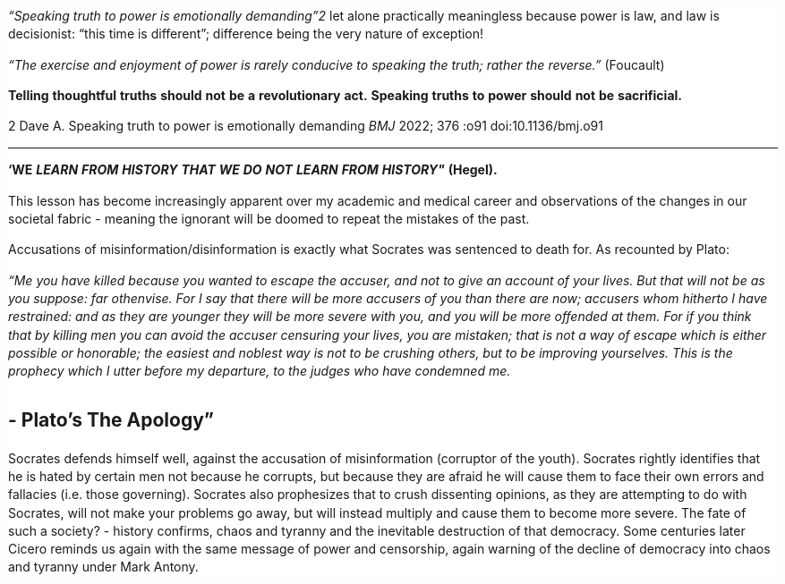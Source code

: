 _“Speaking_ _truth_ _to_ _power_ _is_ _emotionally_ _demanding”2_ let alone practically
meaningless because power is law, and law is decisionist: “this time is different”;
difference being the very nature of exception!

_“The_ _exercise_ _and_ _enjoyment_ _of_ _power_ _is_ _rarely_ _conducive_ _to_ _speaking_ _the_ _truth;_
_rather_ _the_ _reverse.”_ (Foucault)

**Telling** **thoughtful** **truths** **should** **not** **be** **a** **revolutionary** **act.** **Speaking** **truths** **to**
**power** **should** **not** **be** **sacrificial.**

2 Dave A. Speaking truth to power is emotionally demanding _BMJ_ 2022; 376 :o91 doi:10.1136/bmj.o91


-----

**‘WE** **_LEARN_** **_FROM_** **_HISTORY_** **_THAT_** **_WE_** **_DO_** **_NOT_** **_LEARN_** **_FROM_** **_HISTORY"_**
**(Hegel).**

This lesson has become increasingly apparent over my academic and medical
career and observations of the changes in our societal fabric       - meaning the ignorant
will be doomed to repeat the mistakes of the past.

Accusations of misinformation/disinformation is exactly what Socrates was
sentenced to death for. As recounted by Plato:

_“Me_ _you_ _have_ _killed_ _because_ _you_ _wanted_ _to_ _escape_ _the_ _accuser,_ _and_ _not_ _to_
_give_ _an_ _account_ _of_ _your_ _lives._ _But_ _that_ _will_ _not_ _be_ _as_ _you_ _suppose:_ _far_
_othenvise._ _For_ _I_ _say_ _that_ _there_ _will_ _be_ _more_ _accusers_ _of_ _you_ _than_ _there_ _are_
_now;_ _accusers_ _whom_ _hitherto_ _I_ _have_ _restrained:_ _and_ _as_ _they_ _are_ _younger_ _they_
_will_ _be_ _more_ _severe_ _with_ _you,_ _and_ _you_ _will_ _be_ _more_ _offended_ _at_ _them._
_For_ _if_ _you_ _think_ _that_ _by_ _killing_ _men_ _you_ _can_ _avoid_ _the_ _accuser_ _censuring_ _your_
_lives,_ _you_ _are_ _mistaken;_ _that_ _is_ _not_ _a_ _way_ _of_ _escape_ _which_ _is_ _either_ _possible_ _or_
_honorable;_ _the_ _easiest_ _and_ _noblest_ _way_ _is_ _not_ _to_ _be_ _crushing_ _others,_ _but_ _to_ _be_
_improving_ _yourselves._ _This_ _is_ _the_ _prophecy_ _which_ _I_ _utter_ _before_ _my_ _departure,_
_to_ _the_ _judges_ _who_ _have_ _condemned_ _me._

## - Plato’s The Apology”

Socrates defends himself well, against the accusation of misinformation (corruptor of
the youth). Socrates rightly identifies that he is hated by certain men not because he
corrupts, but because they are afraid he will cause them to face their own errors and
fallacies (i.e. those governing). Socrates also prophesizes that to crush dissenting
opinions, as they are attempting to do with Socrates, will not make your problems go
away, but will instead multiply and cause them to become more severe. The fate of
such a society?       - history confirms, chaos and tyranny and the inevitable destruction
of that democracy. Some centuries later Cicero reminds us again with the same
message of power and censorship, again warning of the decline of democracy into
chaos and tyranny under Mark Antony.
